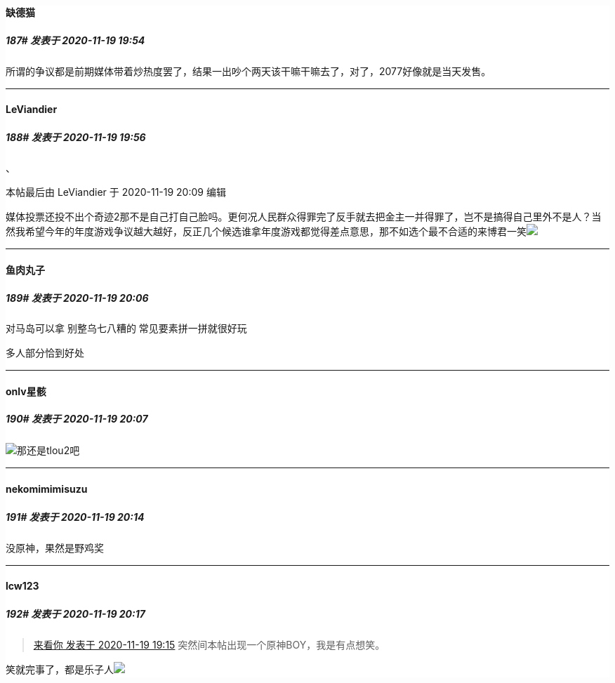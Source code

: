 ####  缺德猫  
##### 187#       发表于 2020-11-19 19:54


所谓的争议都是前期媒体带着炒热度罢了，结果一出吵个两天该干嘛干嘛去了，对了，2077好像就是当天发售。


-----

####  LeViandier  
##### 188#       发表于 2020-11-19 19:56

、


 本帖最后由 LeViandier 于 2020-11-19 20:09 编辑 

媒体投票还投不出个奇迹2那不是自己打自己脸吗。更何况人民群众得罪完了反手就去把金主一并得罪了，岂不是搞得自己里外不是人？当然我希望今年的年度游戏争议越大越好，反正几个候选谁拿年度游戏都觉得差点意思，那不如选个最不合适的来博君一笑<img src="https://static.saraba1st.com/image/smiley/face2017/048.png" referrerpolicy="no-referrer">


-----

####  鱼肉丸子  
##### 189#       发表于 2020-11-19 20:06


对马岛可以拿 别整乌七八糟的 常见要素拼一拼就很好玩


多人部分恰到好处


-----

####  onlv星骸  
##### 190#       发表于 2020-11-19 20:07


<img src="https://static.saraba1st.com/image/smiley/face2017/034.png" referrerpolicy="no-referrer">那还是tlou2吧


-----

####  nekomimimisuzu  
##### 191#       发表于 2020-11-19 20:14


没原神，果然是野鸡奖


-----

####  lcw123  
##### 192#       发表于 2020-11-19 20:17


<blockquote><a href="httphttps://bbs.saraba1st.com/2b/forum.php?mod=redirect&amp;goto=findpost&amp;pid=49450591&amp;ptid=1973104" target="_blank">来看你 发表于 2020-11-19 19:15</a>
突然间本帖出现一个原神BOY，我是有点想笑。</blockquote>
笑就完事了，都是乐子人<img src="https://static.saraba1st.com/image/smiley/face2017/065.png" referrerpolicy="no-referrer">
